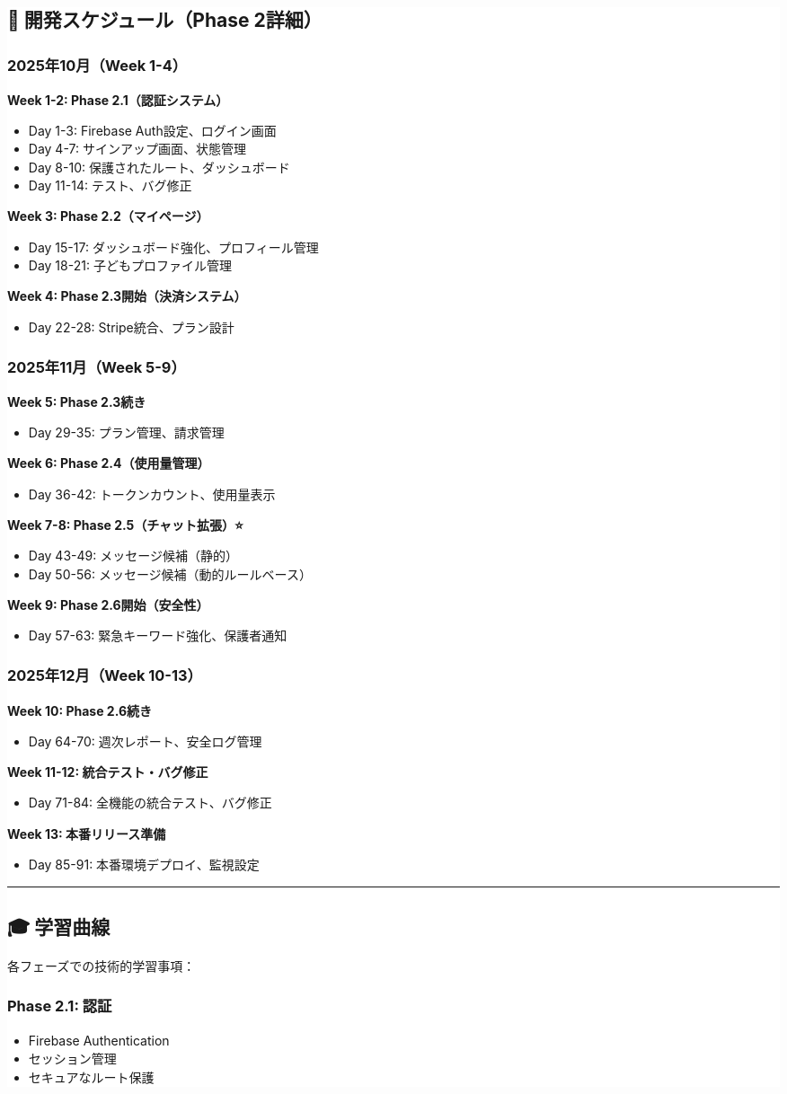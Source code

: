 
## 📅 開発スケジュール（Phase 2詳細）

### 2025年10月（Week 1-4）

**Week 1-2: Phase 2.1（認証システム）**
- Day 1-3: Firebase Auth設定、ログイン画面
- Day 4-7: サインアップ画面、状態管理
- Day 8-10: 保護されたルート、ダッシュボード
- Day 11-14: テスト、バグ修正

**Week 3: Phase 2.2（マイページ）**
- Day 15-17: ダッシュボード強化、プロフィール管理
- Day 18-21: 子どもプロファイル管理

**Week 4: Phase 2.3開始（決済システム）**
- Day 22-28: Stripe統合、プラン設計

### 2025年11月（Week 5-9）

**Week 5: Phase 2.3続き**
- Day 29-35: プラン管理、請求管理

**Week 6: Phase 2.4（使用量管理）**
- Day 36-42: トークンカウント、使用量表示

**Week 7-8: Phase 2.5（チャット拡張）⭐**
- Day 43-49: メッセージ候補（静的）
- Day 50-56: メッセージ候補（動的ルールベース）

**Week 9: Phase 2.6開始（安全性）**
- Day 57-63: 緊急キーワード強化、保護者通知

### 2025年12月（Week 10-13）

**Week 10: Phase 2.6続き**
- Day 64-70: 週次レポート、安全ログ管理

**Week 11-12: 統合テスト・バグ修正**
- Day 71-84: 全機能の統合テスト、バグ修正

**Week 13: 本番リリース準備**
- Day 85-91: 本番環境デプロイ、監視設定

---

## 🎓 学習曲線

各フェーズでの技術的学習事項：

### Phase 2.1: 認証
- Firebase Authentication
- セッション管理
- セキュアなルート保護

